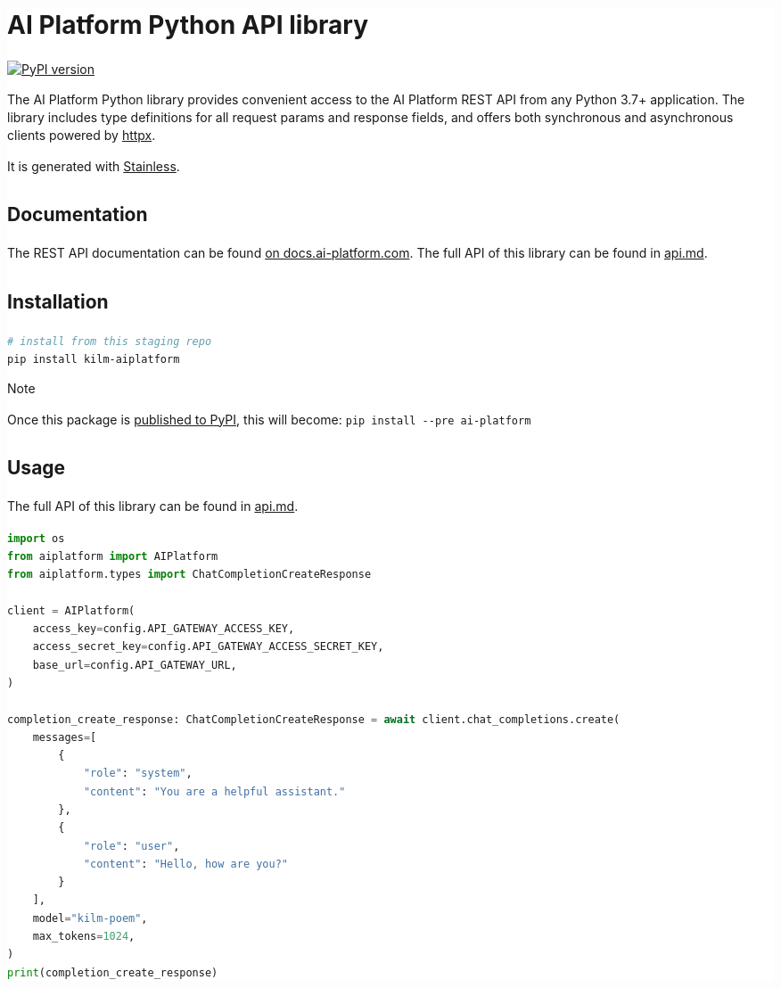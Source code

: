 # AI Platform Python API library

[![PyPI version](https://img.shields.io/pypi/v/ai-platform.svg)](https://pypi.org/project/ai-platform/)

The AI Platform Python library provides convenient access to the AI Platform REST API from any Python 3.7+
application. The library includes type definitions for all request params and response fields,
and offers both synchronous and asynchronous clients powered by [httpx](https://github.com/encode/httpx).

It is generated with [Stainless](https://www.stainlessapi.com/).

## Documentation

The REST API documentation can be found [on docs.ai-platform.com](https://docs.ai-platform.com). The full API of this library can be found in [api.md](api.md).

## Installation

```sh
# install from this staging repo
pip install kilm-aiplatform
```

> [!NOTE]
> Once this package is [published to PyPI](https://app.stainlessapi.com/docs/guides/publish), this will become: `pip install --pre ai-platform`

## Usage

The full API of this library can be found in [api.md](api.md).

```python
import os
from aiplatform import AIPlatform
from aiplatform.types import ChatCompletionCreateResponse

client = AIPlatform(
    access_key=config.API_GATEWAY_ACCESS_KEY,
    access_secret_key=config.API_GATEWAY_ACCESS_SECRET_KEY,
    base_url=config.API_GATEWAY_URL,
)

completion_create_response: ChatCompletionCreateResponse = await client.chat_completions.create(
    messages=[
        {
            "role": "system",
            "content": "You are a helpful assistant."
        },
        {
            "role": "user",
            "content": "Hello, how are you?"
        }
    ],
    model="kilm-poem",
    max_tokens=1024,
)
print(completion_create_response)
```
